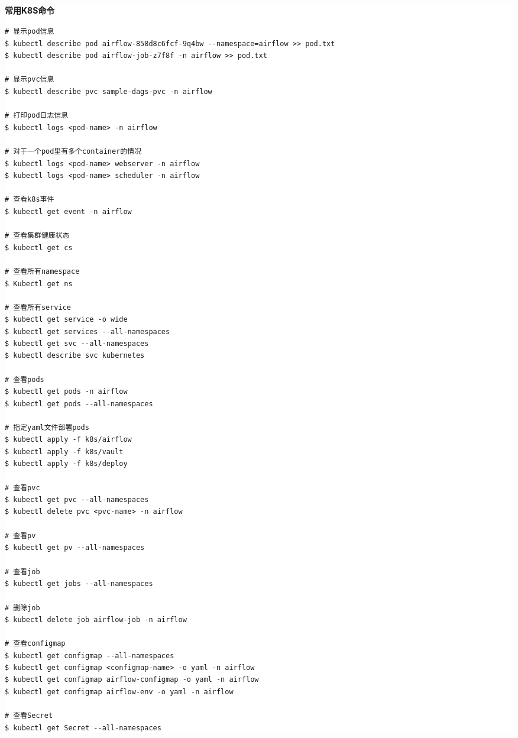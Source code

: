 

**常用K8S命令**

```
# 显示pod信息
$ kubectl describe pod airflow-858d8c6fcf-9q4bw --namespace=airflow >> pod.txt
$ kubectl describe pod airflow-job-z7f8f -n airflow >> pod.txt
 
# 显示pvc信息
$ kubectl describe pvc sample-dags-pvc -n airflow

# 打印pod日志信息
$ kubectl logs <pod-name> -n airflow

# 对于一个pod里有多个container的情况
$ kubectl logs <pod-name> webserver -n airflow
$ kubectl logs <pod-name> scheduler -n airflow

# 查看k8s事件
$ kubectl get event -n airflow

# 查看集群健康状态
$ kubectl get cs

# 查看所有namespace
$ Kubectl get ns

# 查看所有service
$ kubectl get service -o wide
$ kubectl get services --all-namespaces
$ kubectl get svc --all-namespaces
$ kubectl describe svc kubernetes

# 查看pods 
$ kubectl get pods -n airflow
$ kubectl get pods --all-namespaces

# 指定yaml文件部署pods
$ kubectl apply -f k8s/airflow
$ kubectl apply -f k8s/vault
$ kubectl apply -f k8s/deploy

# 查看pvc
$ kubectl get pvc --all-namespaces
$ kubectl delete pvc <pvc-name> -n airflow

# 查看pv
$ kubectl get pv --all-namespaces

# 查看job
$ kubectl get jobs --all-namespaces

# 删除job
$ kubectl delete job airflow-job -n airflow

# 查看configmap
$ kubectl get configmap --all-namespaces
$ kubectl get configmap <configmap-name> -o yaml -n airflow
$ kubectl get configmap airflow-configmap -o yaml -n airflow
$ kubectl get configmap airflow-env -o yaml -n airflow

# 查看Secret
$ kubectl get Secret --all-namespaces

```